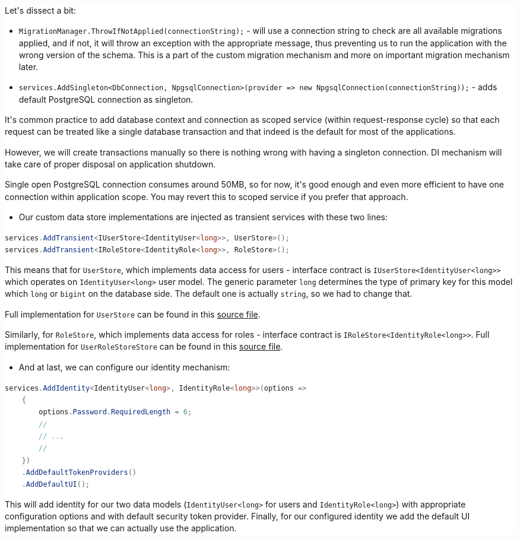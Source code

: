 Let's dissect a bit:

- `MigrationManager.ThrowIfNotApplied(connectionString);` - will use a connection string to check are all available migrations applied, and if not, it will throw an exception with the appropriate message, thus preventing us to run the application with the wrong version of the schema. This is a part of the custom migration mechanism and more on important migration mechanism later.

- `services.AddSingleton<DbConnection, NpgsqlConnection>(provider => new NpgsqlConnection(connectionString));` - adds default PostgreSQL connection as singleton.

It's common practice to add database context and connection as scoped service (within request-response cycle) so that each request can be treated like a single database transaction and that indeed is the default for most of the applications.

However, we will create transactions manually so there is nothing wrong with having a singleton connection. DI mechanism will take care of proper disposal on application shutdown.

Single open PostgreSQL connection consumes around 50MB, so for now, it's good enough and even more efficient to have one connection within application scope. You may revert this to scoped service if you prefer that approach.

- Our custom data store implementations are injected as transient services with these two lines:

```csharp
services.AddTransient<IUserStore<IdentityUser<long>>, UserStore>();
services.AddTransient<IRoleStore<IdentityRole<long>>, RoleStore>();
```

This means that for `UserStore`, which implements data access for users - interface contract is `IUserStore<IdentityUser<long>>` which operates on `IdentityUser<long>` user model. The generic parameter `long` determines the type of primary key for this model which `long` or `bigint` on the database side. The default one is actually `string`, so we had to change that.

Full implementation for `UserStore` can be found in this [source file](https://github.com/vbilopav/NormPgIdentity/blob/master/NormPgIdentity/Data/UserStore.cs).

Similarly, for `RoleStore`, which implements data access for roles - interface contract is `IRoleStore<IdentityRole<long>>`. Full implementation for `UserRoleStoreStore` can be found in this [source file](https://github.com/vbilopav/NormPgIdentity/blob/master/NormPgIdentity/Data/RoleStore.cs).

- And at last, we can configure our identity mechanism:

```csharp
services.AddIdentity<IdentityUser<long>, IdentityRole<long>>(options =>
    {
        options.Password.RequiredLength = 6;
        // 
        // ...
        //
    })
    .AddDefaultTokenProviders()
    .AddDefaultUI();
```

This will add identity for our two data models (`IdentityUser<long>` for users and `IdentityRole<long>`) with appropriate configuration options and with default security token provider. Finally, for our configured identity we add the default UI implementation so that we can actually use the application.
